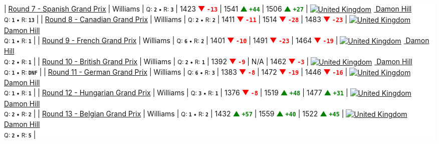 | [Round 7 - Spanish Grand Prix](../seasons/1996-season-report#round-7-spanish-grand-prix) | Williams | <small>Q:&nbsp;**`2`**&nbsp;•&nbsp;R:&nbsp;**`3`**</small> | 1423 **<span style="color: red;">▼&nbsp;`-13`</span>** | 1541 **<span style="color: green;">▲&nbsp;`+44`</span>** | 1506 **<span style="color: green;">▲&nbsp;`+27`</span>** | [<img src="https://upload.wikimedia.org/wikipedia/commons/thumb/8/83/Flag_of_the_United_Kingdom_%283-5%29.svg/512px-Flag_of_the_United_Kingdom_%283-5%29.svg.png?20250726143817" alt="United Kingdom" width="20" height="auto" style="vertical-align: middle; margin-right: 5px;" onerror="this.outerHTML='🇬🇧'; this.style.marginRight='5px';"/> Damon Hill](damon-hill)<br/><small>Q:&nbsp;**`1`**&nbsp;•&nbsp;R:&nbsp;**`13`**</small> |
| [Round 8 - Canadian Grand Prix](../seasons/1996-season-report#round-8-canadian-grand-prix) | Williams | <small>Q:&nbsp;**`2`**&nbsp;•&nbsp;R:&nbsp;**`2`**</small> | 1411 **<span style="color: red;">▼&nbsp;`-11`</span>** | 1514 **<span style="color: red;">▼&nbsp;`-28`</span>** | 1483 **<span style="color: red;">▼&nbsp;`-23`</span>** | [<img src="https://upload.wikimedia.org/wikipedia/commons/thumb/8/83/Flag_of_the_United_Kingdom_%283-5%29.svg/512px-Flag_of_the_United_Kingdom_%283-5%29.svg.png?20250726143817" alt="United Kingdom" width="20" height="auto" style="vertical-align: middle; margin-right: 5px;" onerror="this.outerHTML='🇬🇧'; this.style.marginRight='5px';"/> Damon Hill](damon-hill)<br/><small>Q:&nbsp;**`1`**&nbsp;•&nbsp;R:&nbsp;**`1`**</small> |
| [Round 9 - French Grand Prix](../seasons/1996-season-report#round-9-french-grand-prix) | Williams | <small>Q:&nbsp;**`6`**&nbsp;•&nbsp;R:&nbsp;**`2`**</small> | 1401 **<span style="color: red;">▼&nbsp;`-10`</span>** | 1491 **<span style="color: red;">▼&nbsp;`-23`</span>** | 1464 **<span style="color: red;">▼&nbsp;`-19`</span>** | [<img src="https://upload.wikimedia.org/wikipedia/commons/thumb/8/83/Flag_of_the_United_Kingdom_%283-5%29.svg/512px-Flag_of_the_United_Kingdom_%283-5%29.svg.png?20250726143817" alt="United Kingdom" width="20" height="auto" style="vertical-align: middle; margin-right: 5px;" onerror="this.outerHTML='🇬🇧'; this.style.marginRight='5px';"/> Damon Hill](damon-hill)<br/><small>Q:&nbsp;**`2`**&nbsp;•&nbsp;R:&nbsp;**`1`**</small> |
| [Round 10 - British Grand Prix](../seasons/1996-season-report#round-10-british-grand-prix) | Williams | <small>Q:&nbsp;**`2`**&nbsp;•&nbsp;R:&nbsp;**`1`**</small> | 1392 **<span style="color: red;">▼&nbsp;`-9`</span>** | N/A | 1462 **<span style="color: red;">▼&nbsp;`-3`</span>** | [<img src="https://upload.wikimedia.org/wikipedia/commons/thumb/8/83/Flag_of_the_United_Kingdom_%283-5%29.svg/512px-Flag_of_the_United_Kingdom_%283-5%29.svg.png?20250726143817" alt="United Kingdom" width="20" height="auto" style="vertical-align: middle; margin-right: 5px;" onerror="this.outerHTML='🇬🇧'; this.style.marginRight='5px';"/> Damon Hill](damon-hill)<br/><small>Q:&nbsp;**`1`**&nbsp;•&nbsp;R:&nbsp;**`DNF`**</small> |
| [Round 11 - German Grand Prix](../seasons/1996-season-report#round-11-german-grand-prix) | Williams | <small>Q:&nbsp;**`6`**&nbsp;•&nbsp;R:&nbsp;**`3`**</small> | 1383 **<span style="color: red;">▼&nbsp;`-8`</span>** | 1472 **<span style="color: red;">▼&nbsp;`-19`</span>** | 1446 **<span style="color: red;">▼&nbsp;`-16`</span>** | [<img src="https://upload.wikimedia.org/wikipedia/commons/thumb/8/83/Flag_of_the_United_Kingdom_%283-5%29.svg/512px-Flag_of_the_United_Kingdom_%283-5%29.svg.png?20250726143817" alt="United Kingdom" width="20" height="auto" style="vertical-align: middle; margin-right: 5px;" onerror="this.outerHTML='🇬🇧'; this.style.marginRight='5px';"/> Damon Hill](damon-hill)<br/><small>Q:&nbsp;**`1`**&nbsp;•&nbsp;R:&nbsp;**`1`**</small> |
| [Round 12 - Hungarian Grand Prix](../seasons/1996-season-report#round-12-hungarian-grand-prix) | Williams | <small>Q:&nbsp;**`3`**&nbsp;•&nbsp;R:&nbsp;**`1`**</small> | 1376 **<span style="color: red;">▼&nbsp;`-8`</span>** | 1519 **<span style="color: green;">▲&nbsp;`+48`</span>** | 1477 **<span style="color: green;">▲&nbsp;`+31`</span>** | [<img src="https://upload.wikimedia.org/wikipedia/commons/thumb/8/83/Flag_of_the_United_Kingdom_%283-5%29.svg/512px-Flag_of_the_United_Kingdom_%283-5%29.svg.png?20250726143817" alt="United Kingdom" width="20" height="auto" style="vertical-align: middle; margin-right: 5px;" onerror="this.outerHTML='🇬🇧'; this.style.marginRight='5px';"/> Damon Hill](damon-hill)<br/><small>Q:&nbsp;**`2`**&nbsp;•&nbsp;R:&nbsp;**`2`**</small> |
| [Round 13 - Belgian Grand Prix](../seasons/1996-season-report#round-13-belgian-grand-prix) | Williams | <small>Q:&nbsp;**`1`**&nbsp;•&nbsp;R:&nbsp;**`2`**</small> | 1432 **<span style="color: green;">▲&nbsp;`+57`</span>** | 1559 **<span style="color: green;">▲&nbsp;`+40`</span>** | 1522 **<span style="color: green;">▲&nbsp;`+45`</span>** | [<img src="https://upload.wikimedia.org/wikipedia/commons/thumb/8/83/Flag_of_the_United_Kingdom_%283-5%29.svg/512px-Flag_of_the_United_Kingdom_%283-5%29.svg.png?20250726143817" alt="United Kingdom" width="20" height="auto" style="vertical-align: middle; margin-right: 5px;" onerror="this.outerHTML='🇬🇧'; this.style.marginRight='5px';"/> Damon Hill](damon-hill)<br/><small>Q:&nbsp;**`2`**&nbsp;•&nbsp;R:&nbsp;**`5`**</small> |